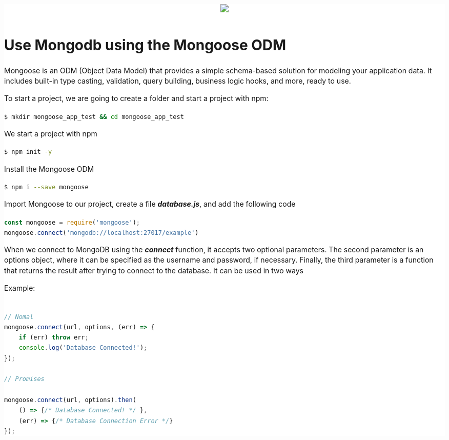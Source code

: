 <p align="center">
  <img src="./assets/mongoose.png" width="100%"/>
</p>

# Use Mongodb using the Mongoose ODM

Mongoose is an ODM (Object Data Model) that provides a simple schema-based solution for modeling your application data. It includes built-in type casting, validation, query building, business logic hooks, and more, ready to use.

To start a project, we are going to create a folder and start a project with npm:

```bash
$ mkdir mongoose_app_test && cd mongoose_app_test
```

We start a project with npm

```bash
$ npm init -y
```

Install the Mongoose ODM

```bash
$ npm i --save mongoose
```

Import Mongoose to our project, create a file ***database.js***, and add the following code

```javascript
const mongoose = require('mongoose');
mongoose.connect('mongodb://localhost:27017/example')
```

When we connect to MongoDB using the ***connect*** function, it accepts two optional parameters. The second parameter is an options object, where it can be specified as the username and password, if necessary. Finally, the third parameter is a function that returns the result after trying to connect to the database. It can be used in two ways

Example:  

```javascript

// Nomal
mongoose.connect(url, options, (err) => {
    if (err) throw err;
    console.log('Database Connected!');
});

// Promises

mongoose.connect(url, options).then(
    () => {/* Database Connected! */ },
    (err) => {/* Database Connection Error */}
});
```
